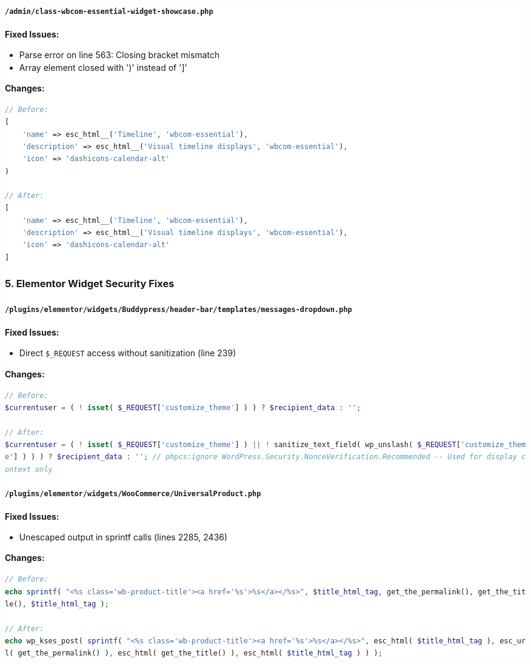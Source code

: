 #### `/admin/class-wbcom-essential-widget-showcase.php`
**Fixed Issues:**
- Parse error on line 563: Closing bracket mismatch
- Array element closed with ')' instead of ']'

**Changes:**
```php
// Before:
[
    'name' => esc_html__('Timeline', 'wbcom-essential'),
    'description' => esc_html__('Visual timeline displays', 'wbcom-essential'),
    'icon' => 'dashicons-calendar-alt'
)

// After:
[
    'name' => esc_html__('Timeline', 'wbcom-essential'),
    'description' => esc_html__('Visual timeline displays', 'wbcom-essential'),
    'icon' => 'dashicons-calendar-alt'
]
```

### 5. Elementor Widget Security Fixes

#### `/plugins/elementor/widgets/Buddypress/header-bar/templates/messages-dropdown.php`
**Fixed Issues:**
- Direct `$_REQUEST` access without sanitization (line 239)

**Changes:**
```php
// Before:
$currentuser = ( ! isset( $_REQUEST['customize_theme'] ) ) ? $recipient_data : '';

// After:
$currentuser = ( ! isset( $_REQUEST['customize_theme'] ) || ! sanitize_text_field( wp_unslash( $_REQUEST['customize_theme'] ) ) ) ? $recipient_data : ''; // phpcs:ignore WordPress.Security.NonceVerification.Recommended -- Used for display context only
```

#### `/plugins/elementor/widgets/WooCommerce/UniversalProduct.php`
**Fixed Issues:**
- Unescaped output in sprintf calls (lines 2285, 2436)

**Changes:**
```php
// Before:
echo sprintf( "<%s class='wb-product-title'><a href='%s'>%s</a></%s>", $title_html_tag, get_the_permalink(), get_the_title(), $title_html_tag );

// After:
echo wp_kses_post( sprintf( "<%s class='wb-product-title'><a href='%s'>%s</a></%s>", esc_html( $title_html_tag ), esc_url( get_the_permalink() ), esc_html( get_the_title() ), esc_html( $title_html_tag ) ) );
```

